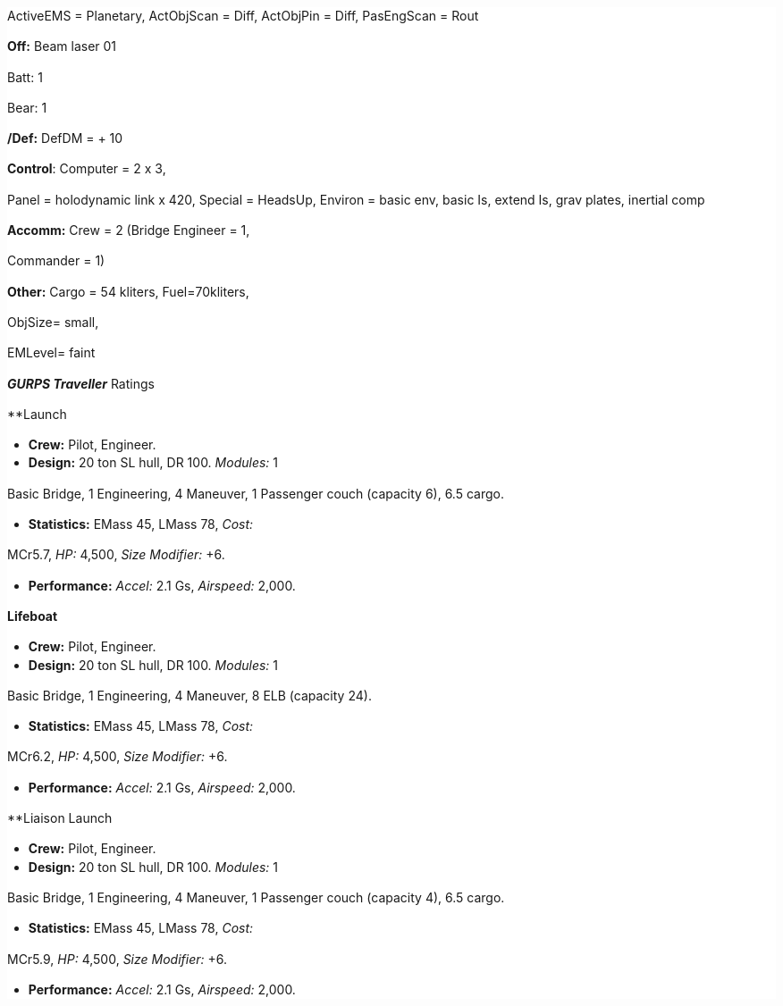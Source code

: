 ActiveEMS = Planetary, ActObjScan = Diff, ActObjPin = Diff, PasEngScan = Rout 

**Off:**  Beam laser 01 

Batt: 1 

Bear: 1 

**/Def:**  DefDM = + 10 

**Control**:  Computer = 2 x 3,  

Panel = holodynamic link x 420, Special = HeadsUp, Environ = basic env, basic Is, extend Is, grav plates, inertial comp 

**Accomm:**  Crew = 2 (Bridge Engineer = 1, 

Commander = 1) 

**Other:**  Cargo = 54 kliters, Fuel=70kliters, 

ObjSize= small,  

EMLevel= faint 

***GURPS Traveller*** Ratings 

**Launch 

* **Crew:** Pilot, Engineer. 
* **Design:** 20 ton SL hull, DR 100. *Modules:* 1 

Basic  Bridge,  1  Engineering,  4  Maneuver,  1 Passenger couch (capacity 6), 6.5 cargo. 

* **Statistics:**  EMass  45,  LMass  78,  *Cost:* 

MCr5.7, *HP:* 4,500, *Size Modifier:* +6. 

* **Performance:** *Accel:* 2.1 Gs, *Airspeed:* 2,000. 

**Lifeboat** 

* **Crew:** Pilot, Engineer. 
* **Design:** 20 ton SL hull, DR 100. *Modules:* 1 

Basic Bridge, 1 Engineering, 4 Maneuver, 8 ELB (capacity 24). 

* **Statistics:**  EMass  45,  LMass  78,  *Cost:* 

MCr6.2, *HP:* 4,500, *Size Modifier:* +6. 

* **Performance:** *Accel:* 2.1 Gs, *Airspeed:* 2,000. 

**Liaison Launch 

* **Crew:** Pilot, Engineer. 
* **Design:** 20 ton SL hull, DR 100. *Modules:* 1 

Basic  Bridge,  1  Engineering,  4  Maneuver,  1 Passenger couch (capacity 4), 6.5 cargo. 

* **Statistics:**  EMass  45,  LMass  78,  *Cost:* 

MCr5.9, *HP:* 4,500, *Size Modifier:* +6. 

* **Performance:** *Accel:* 2.1 Gs, *Airspeed:* 2,000. 
